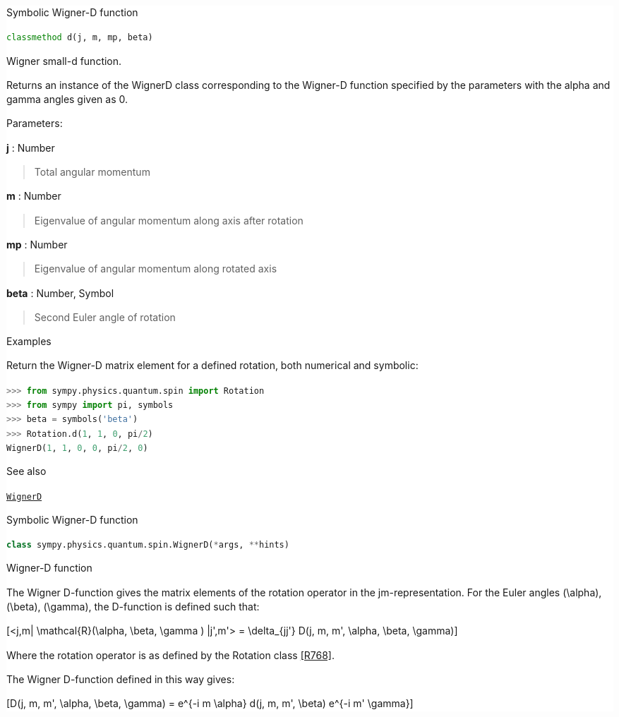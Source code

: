 Symbolic Wigner-D function

```py
classmethod d(j, m, mp, beta)
```

Wigner small-d function.

Returns an instance of the WignerD class corresponding to the Wigner-D function specified by the parameters with the alpha and gamma angles given as 0.

Parameters:

**j** : Number

> Total angular momentum

**m** : Number

> Eigenvalue of angular momentum along axis after rotation

**mp** : Number

> Eigenvalue of angular momentum along rotated axis

**beta** : Number, Symbol

> Second Euler angle of rotation

Examples

Return the Wigner-D matrix element for a defined rotation, both numerical and symbolic:

```py
>>> from sympy.physics.quantum.spin import Rotation
>>> from sympy import pi, symbols
>>> beta = symbols('beta')
>>> Rotation.d(1, 1, 0, pi/2)
WignerD(1, 1, 0, 0, pi/2, 0) 
```

See also

[`WignerD`](#sympy.physics.quantum.spin.WignerD "sympy.physics.quantum.spin.WignerD")

Symbolic Wigner-D function

```py
class sympy.physics.quantum.spin.WignerD(*args, **hints)
```

Wigner-D function

The Wigner D-function gives the matrix elements of the rotation operator in the jm-representation. For the Euler angles \(\alpha\), \(\beta\), \(\gamma\), the D-function is defined such that:

\[<j,m| \mathcal{R}(\alpha, \beta, \gamma ) |j',m'> = \delta_{jj'} D(j, m, m', \alpha, \beta, \gamma)\]

Where the rotation operator is as defined by the Rotation class [[R768]](#r768).

The Wigner D-function defined in this way gives:

\[D(j, m, m', \alpha, \beta, \gamma) = e^{-i m \alpha} d(j, m, m', \beta) e^{-i m' \gamma}\]
